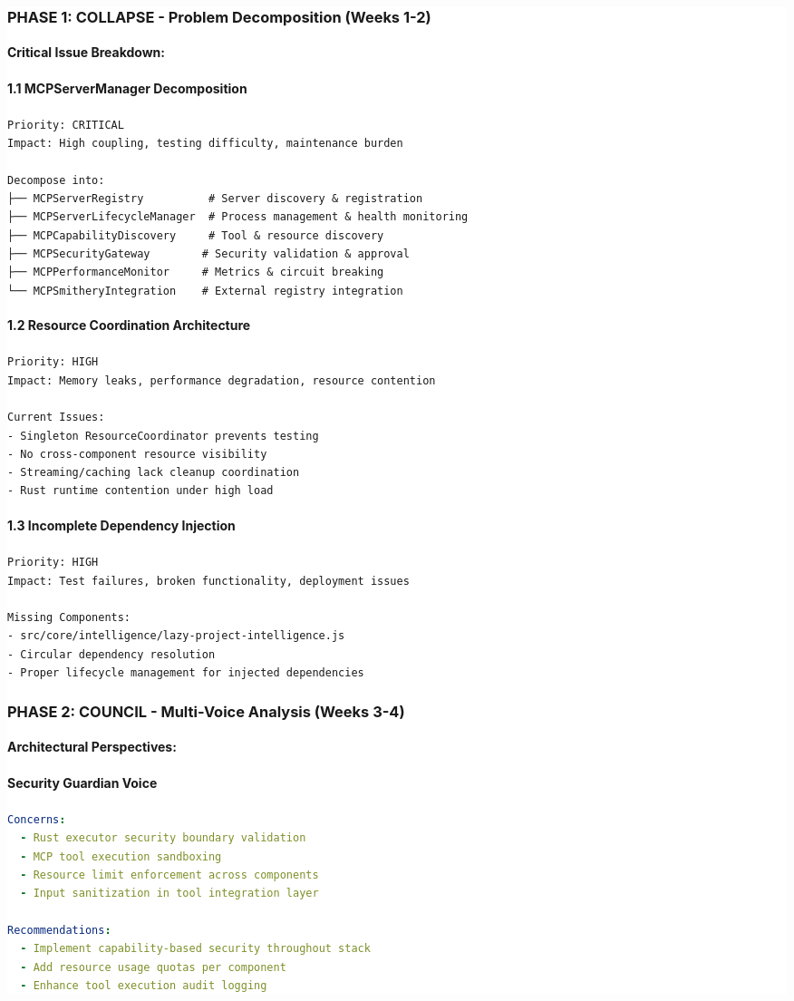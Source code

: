 ### PHASE 1: COLLAPSE - Problem Decomposition (Weeks 1-2)

**Critical Issue Breakdown:**

#### 1.1 MCPServerManager Decomposition
```
Priority: CRITICAL
Impact: High coupling, testing difficulty, maintenance burden

Decompose into:
├── MCPServerRegistry          # Server discovery & registration
├── MCPServerLifecycleManager  # Process management & health monitoring  
├── MCPCapabilityDiscovery     # Tool & resource discovery
├── MCPSecurityGateway        # Security validation & approval
├── MCPPerformanceMonitor     # Metrics & circuit breaking
└── MCPSmitheryIntegration    # External registry integration
```

#### 1.2 Resource Coordination Architecture
```
Priority: HIGH  
Impact: Memory leaks, performance degradation, resource contention

Current Issues:
- Singleton ResourceCoordinator prevents testing
- No cross-component resource visibility  
- Streaming/caching lack cleanup coordination
- Rust runtime contention under high load
```

#### 1.3 Incomplete Dependency Injection
```  
Priority: HIGH
Impact: Test failures, broken functionality, deployment issues

Missing Components:
- src/core/intelligence/lazy-project-intelligence.js
- Circular dependency resolution
- Proper lifecycle management for injected dependencies
```

### PHASE 2: COUNCIL - Multi-Voice Analysis (Weeks 3-4)

**Architectural Perspectives:**

#### Security Guardian Voice
```yaml
Concerns:
  - Rust executor security boundary validation
  - MCP tool execution sandboxing  
  - Resource limit enforcement across components
  - Input sanitization in tool integration layer

Recommendations:
  - Implement capability-based security throughout stack
  - Add resource usage quotas per component
  - Enhance tool execution audit logging
```

